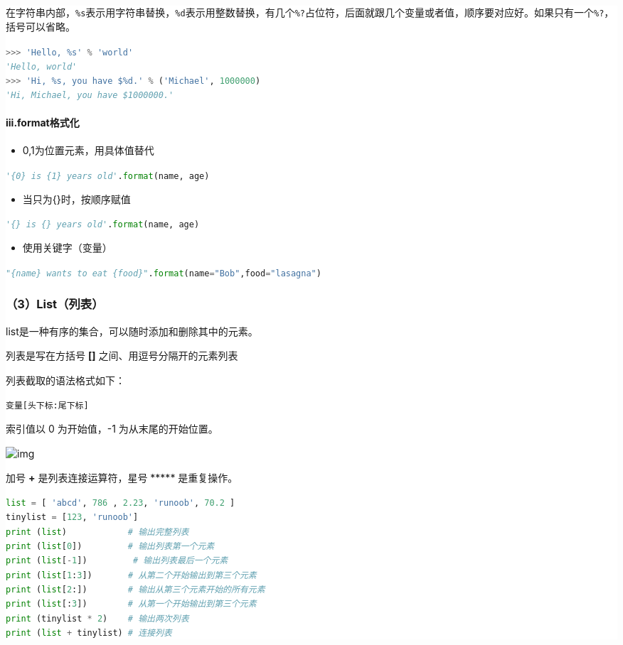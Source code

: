 在字符串内部，`%s`表示用字符串替换，`%d`表示用整数替换，有几个`%?`占位符，后面就跟几个变量或者值，顺序要对应好。如果只有一个`%?`，括号可以省略。

```python
>>> 'Hello, %s' % 'world'
'Hello, world'
>>> 'Hi, %s, you have $%d.' % ('Michael', 1000000)
'Hi, Michael, you have $1000000.'
```

#### iii.format格式化

- 0,1为位置元素，用具体值替代

```python
'{0} is {1} years old'.format(name, age) 
```

- 当只为{}时，按顺序赋值

```python
'{} is {} years old'.format(name, age) 
```

- 使用关键字（变量）

```python
"{name} wants to eat {food}".format(name="Bob",food="lasagna")
```

### （3）List（列表）

list是一种有序的集合，可以随时添加和删除其中的元素。

列表是写在方括号 **[]** 之间、用逗号分隔开的元素列表

列表截取的语法格式如下：

```python
变量[头下标:尾下标]
```

索引值以 0 为开始值，-1 为从末尾的开始位置。

![img](https://www.runoob.com/wp-content/uploads/2013/11/list_slicing1.png)

加号 **+** 是列表连接运算符，星号 ***** 是重复操作。

```python
list = [ 'abcd', 786 , 2.23, 'runoob', 70.2 ]
tinylist = [123, 'runoob']
print (list)            # 输出完整列表
print (list[0])         # 输出列表第一个元素
print (list[-1])         # 输出列表最后一个元素
print (list[1:3])       # 从第二个开始输出到第三个元素
print (list[2:])        # 输出从第三个元素开始的所有元素
print (list[:3]) 		# 从第一个开始输出到第三个元素
print (tinylist * 2)    # 输出两次列表
print (list + tinylist) # 连接列表
```

